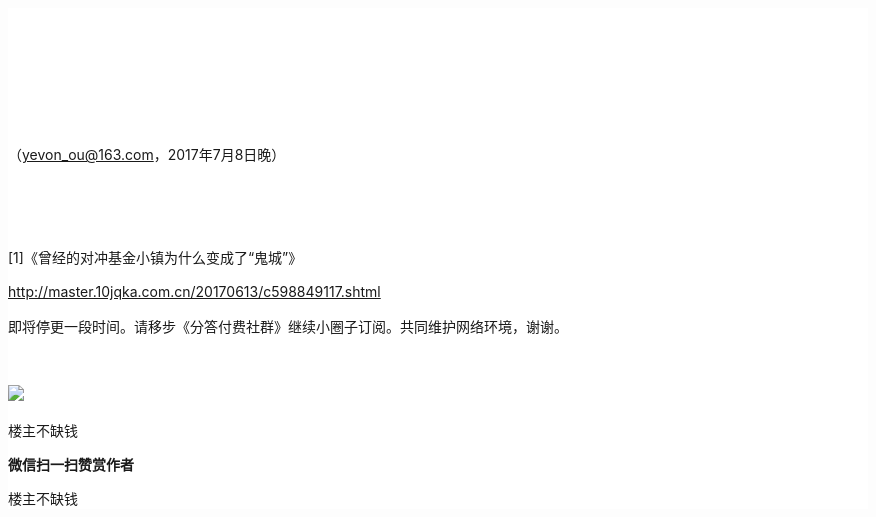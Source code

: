 &nbsp;

&nbsp;

&nbsp;

&nbsp;

（yevon_ou@163.com，2017年7月8日晚）

&nbsp;

&nbsp;





[1]《曾经的对冲基金小镇为什么变成了“鬼城”》

http://master.10jqka.com.cn/20170613/c598849117.shtml







即将停更一段时间。请移步《分答付费社群》继续小圈子订阅。共同维护网络环境，谢谢。

&nbsp;

<img data-s="300,640" data-type="png" src="http://mmbiz.qpic.cn/mmbiz_png/Ok4hZ0tV6r57d8vMLIWmAbiaTPciaputl4p1ic0ymt40iaxmo7uAibIJ5ZDxwkcJYxFmYQNKCPMjTbgpLfjsN1TcibsQ/0?wx_fmt=png" class="" data-ratio="1" data-w="280"/>





楼主不缺钱


**微信扫一扫赞赏作者**






楼主不缺钱